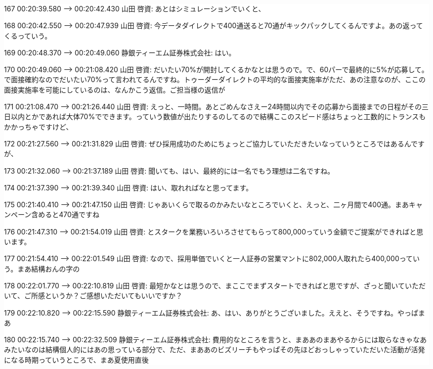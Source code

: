 167
00:20:39.580 --> 00:20:42.430
山田 啓資: あとはシミュレーションでいくと、

168
00:20:42.550 --> 00:20:47.939
山田 啓資: 今データダイレクトで400通送ると70通がキックパックしてくるんですよ。あの返ってくるっていう。

169
00:20:48.370 --> 00:20:49.060
静銀ティーエム証券株式会社: はい。

170
00:20:49.060 --> 00:21:08.420
山田 啓資: だいたい70%が開封してくるかなとは思うので。で、60パーで最終的に5%が応募して。で面接確約なのでだいたい70%って言われてるんですね。トゥーダーダイレクトの平均的な面接実施率がただ、あの注意なのが、ここの面接実施率を可能にしているのは、なんかこう返信。ご担当様の返信が

171
00:21:08.470 --> 00:21:26.440
山田 啓資: えっと、一時間。あとごめんなさえー24時間以内でその応募から面接までの日程がその三日以内とかであれば大体70%でできます。っていう数値が出たりするのしてるので結構ここのスピード感はちょっと工数的にトランスもかかっちゃですけど、

172
00:21:27.560 --> 00:21:31.829
山田 啓資: ぜひ採用成功のためにちょっとご協力していただきたいなっていうところではあるんですが、

173
00:21:32.060 --> 00:21:37.189
山田 啓資: 聞いても、はい、最終的には一名でもう理想は二名ですね。

174
00:21:37.390 --> 00:21:39.340
山田 啓資: はい、取れればなと思ってます。

175
00:21:40.410 --> 00:21:47.150
山田 啓資: じゃあいくらで取るのかみたいなところでいくと、えっと、二ヶ月間で400通。まあキャンペーン含めると470通ですね

176
00:21:47.310 --> 00:21:54.019
山田 啓資: とスタークを業務いろいろさせてもらって800,000っていう金額でご提案ができればと思います。

177
00:21:54.410 --> 00:22:01.549
山田 啓資: なので、採用単価でいくと一人証券の営業マントに802,000人取れたら400,000っていう。まあ結構おんの字の

178
00:22:01.770 --> 00:22:10.819
山田 啓資: 最短かなとは思うので、まここでまずスタートできればと思ですが、ざっと聞いていただいて、ご所感というか？ご感想いただいてもいいですか？

179
00:22:10.820 --> 00:22:15.590
静銀ティーエム証券株式会社: あ、はい、ありがとうございました。ええと、そうですね。やっぱまあ

180
00:22:15.740 --> 00:22:32.509
静銀ティーエム証券株式会社: 費用的なところを言うと、まああのまあやるからには取らなきゃなあみたいなのは結構個人的にはあの思っている部分で、ただ、まああのビズリーチもやっぱその先ほどおっしゃっていただいた活動が活発になる時期っていうところで、まあ夏使用直後
